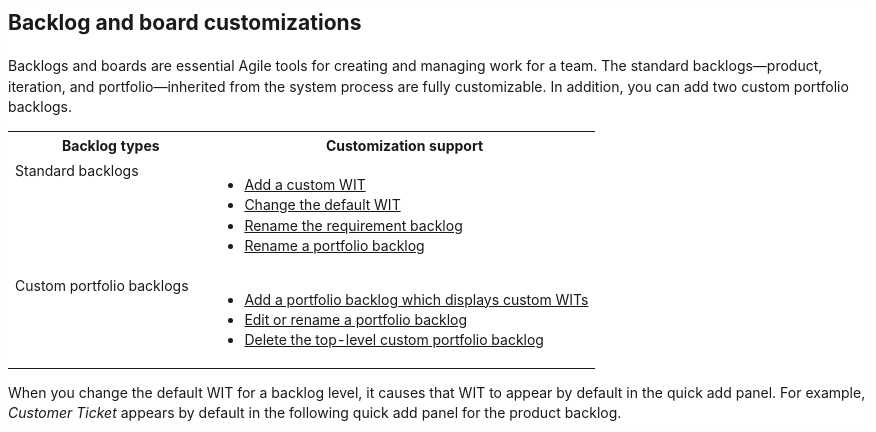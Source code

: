 
## Backlog and board customizations 

Backlogs and boards are essential Agile tools for creating and managing work for a team. The standard backlogs&mdash;product, iteration, and portfolio&mdash;inherited from the system process are fully customizable.  In addition, you can add two custom portfolio backlogs. 


<table width="80%">
<tbody valign="top">
<tr>
<th width="35%">Backlog types</th>
<th width="65%">Customization support</th>
</tr>
<tr>
<td>Standard backlogs  </td>
<td>
<ul>
<li><a href="customize-process-backlogs-boards.md" data-raw-source="[Add a custom WIT](customize-process-backlogs-boards.md)">Add a custom WIT</a></li>
<li><a href="customize-process-backlogs-boards.md" data-raw-source="[Change the default WIT](customize-process-backlogs-boards.md)">Change the default WIT</a></li>
<li><a href="customize-process-backlogs-boards.md#edit-product-backlog" data-raw-source="[Rename the requirement backlog](customize-process-backlogs-boards.md#edit-product-backlog)">Rename the requirement backlog</a></li>
<li><a href="customize-process-backlogs-boards.md#edit-portfolio-backlog" data-raw-source="[Rename a portfolio backlog](customize-process-backlogs-boards.md#edit-portfolio-backlog)">Rename a portfolio backlog</a> </li>
</ul>
</td>
</tr>
<tr>
<td>Custom portfolio backlogs </td>
<td>
<ul>
<li><a href="customize-process-backlogs-boards.md#portfolio-backlogs" data-raw-source="[Add a portfolio backlog which displays custom WITs](customize-process-backlogs-boards.md#portfolio-backlogs)">Add a portfolio backlog which displays custom WITs</a></li>
<li><a href="customize-process-backlogs-boards.md#edit-portfolio-backlog" data-raw-source="[Edit or rename a portfolio backlog](customize-process-backlogs-boards.md#edit-portfolio-backlog)">Edit or rename a portfolio backlog</a></li>
<li><a href="customize-process-backlogs-boards.md#edit-portfolio-backlog" data-raw-source="[Delete the top-level custom portfolio backlog](customize-process-backlogs-boards.md#edit-portfolio-backlog)">Delete the top-level custom portfolio backlog</a> </li>
</ul>
</td>
</tr>
</tbody>
</table>

When you change the default WIT for a backlog level, it causes that WIT to appear by default in the quick add panel. For example, *Customer Ticket* appears by default in the following quick add panel for the product backlog. 
